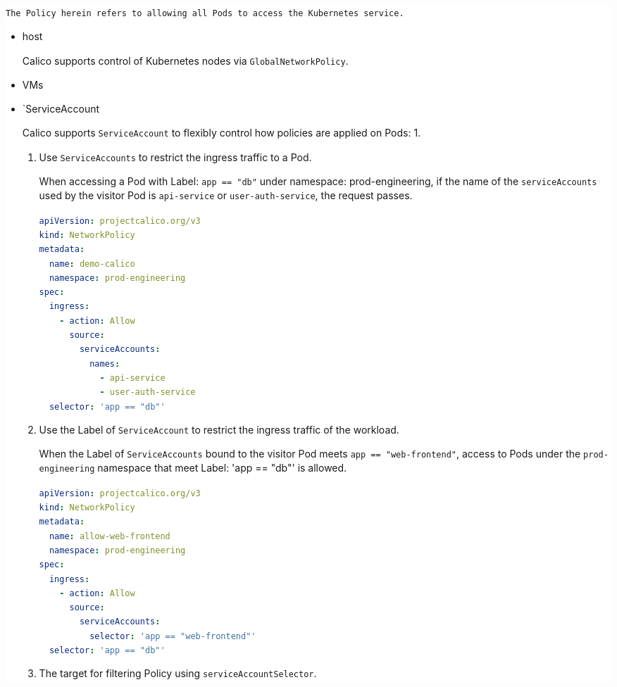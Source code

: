     The Policy herein refers to allowing all Pods to access the Kubernetes service.

- host

    Calico supports control of Kubernetes nodes via `GlobalNetworkPolicy`.

- VMs

- `ServiceAccount

    Calico supports `ServiceAccount` to flexibly control how policies are applied on Pods: 1.

    1. Use `ServiceAccounts` to restrict the ingress traffic to a Pod.

        When accessing a Pod with Label: `app == "db"` under namespace: prod-engineering, if the name of the `serviceAccounts` used by the visitor Pod is `api-service` or `user-auth-service`, the request passes.

        ```yaml
        apiVersion: projectcalico.org/v3
        kind: NetworkPolicy
        metadata:
          name: demo-calico
          namespace: prod-engineering
        spec:
          ingress:
            - action: Allow
              source:
                serviceAccounts:
                  names:
                    - api-service
                    - user-auth-service
          selector: 'app == "db"'
        ```

    2. Use the Label of `ServiceAccount` to restrict the ingress traffic of the workload.

        When the Label of `ServiceAccounts` bound to the visitor Pod meets `app == "web-frontend"`, access to Pods under the `prod-engineering` namespace that meet Label: 'app == "db"' is allowed.

        ```yaml
        apiVersion: projectcalico.org/v3
        kind: NetworkPolicy
        metadata:
          name: allow-web-frontend
          namespace: prod-engineering
        spec:
          ingress:
            - action: Allow
              source:
                serviceAccounts:
                  selector: 'app == "web-frontend"'
          selector: 'app == "db"'
        ```

    3. The target for filtering Policy using `serviceAccountSelector`.
